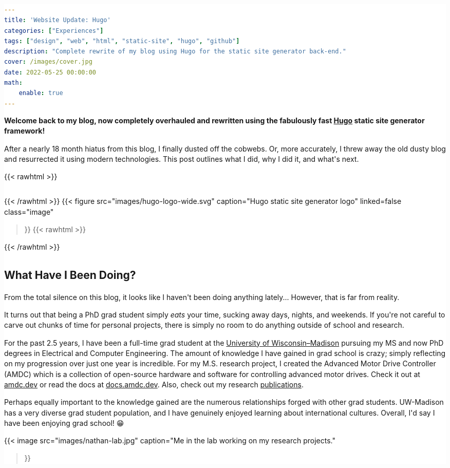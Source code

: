 ```yaml
---
title: 'Website Update: Hugo'
categories: ["Experiences"]
tags: ["design", "web", "html", "static-site", "hugo", "github"]
description: "Complete rewrite of my blog using Hugo for the static site generator back-end."
cover: /images/cover.jpg
date: 2022-05-25 00:00:00
math:
    enable: true
---
```


**Welcome back to my blog, now completely overhauled and rewritten using the fabulously fast [Hugo](https://gohugo.io/) static site generator framework!**

After a nearly 18 month hiatus from this blog, I finally dusted off the cobwebs. Or, more accurately, I threw away the old dusty blog and resurrected it using modern technologies. This post outlines what I did, why I did it, and what's next.

{{< rawhtml >}}<div style="margin-top:2em;">{{< /rawhtml >}}
{{< figure
    src="images/hugo-logo-wide.svg"
    caption="Hugo static site generator logo"
    linked=false
    class="image"
>}}
{{< rawhtml >}}</div>{{< /rawhtml >}}

## What Have I Been Doing?

From the total silence on this blog, it looks like I haven't been doing anything lately... However, that is far from reality.

It turns out that being a PhD grad student simply *eats* your time, sucking away days, nights, and weekends. If you're not careful to carve out chunks of time for personal projects, there is simply no room to do anything outside of school and research.

For the past 2.5 years, I have been a full-time grad student at the [University of Wisconsin–Madison](https://wisc.edu/) pursuing my MS and now PhD degrees in Electrical and Computer Engineering. The amount of knowledge I have gained in grad school is crazy; simply reflecting on my progression over just one year is incredible. For my M.S. research project, I created the Advanced Motor Drive Controller (AMDC) which is a collection of open-source hardware and software for controlling advanced motor drives. Check it out at [amdc.dev](https://amdc.dev/) or read the docs at [docs.amdc.dev](https://docs.amdc.dev/). Also, check out my research [publications](https://scholar.google.com/citations?oan5hE4AAAAJ).

Perhaps equally important to the knowledge gained are the numerous relationships forged with other grad students. UW-Madison has a very diverse grad student population, and I have genuinely enjoyed learning about international cultures. Overall, I'd say I have been enjoying grad school! :grin:

{{< image
    src="images/nathan-lab.jpg"
    caption="Me in the lab working on my research projects."
>}}
